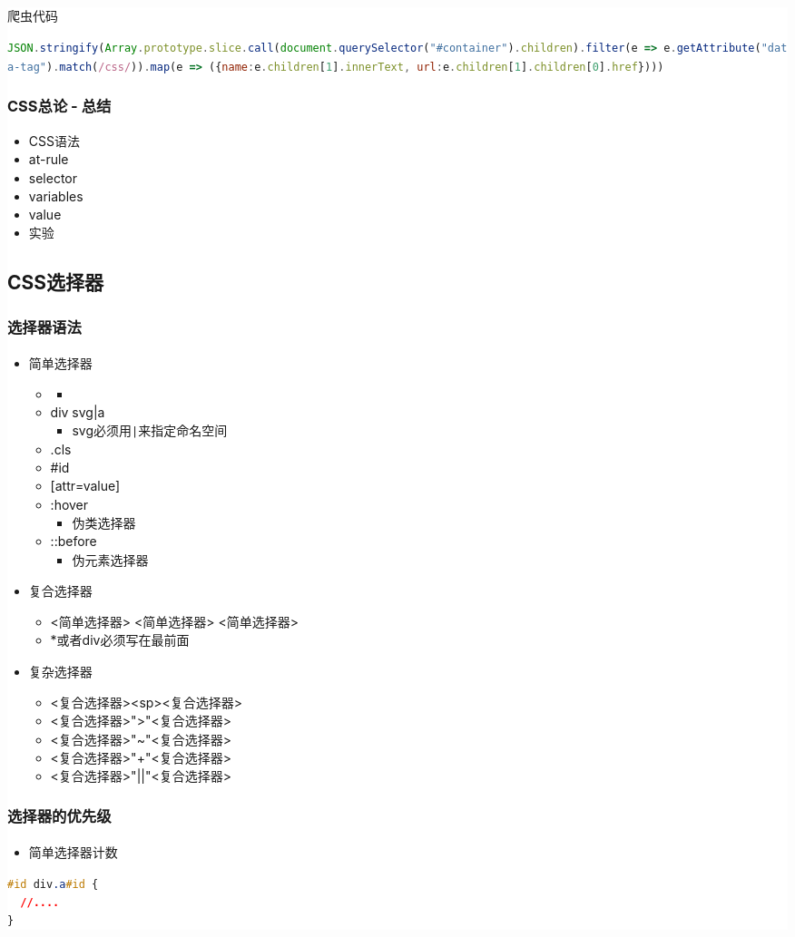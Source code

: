 爬虫代码

```javascript
JSON.stringify(Array.prototype.slice.call(document.querySelector("#container").children).filter(e => e.getAttribute("data-tag").match(/css/)).map(e => ({name:e.children[1].innerText, url:e.children[1].children[0].href})))
```



### CSS总论 - 总结

- CSS语法
- at-rule
- selector
- variables
- value
- 实验



## CSS选择器

### 选择器语法

- 简单选择器
  - *
  - div svg|a
    - svg必须用`|`来指定命名空间
  - .cls
  - #id
  - [attr=value]
  - :hover
    - 伪类选择器
  - ::before
    - 伪元素选择器



- 复合选择器
  - <简单选择器> <简单选择器> <简单选择器>
  -  *或者div必须写在最前面
- 复杂选择器
  - <复合选择器>\<sp><复合选择器>
  - <复合选择器>">"<复合选择器>
  - <复合选择器>"~"<复合选择器>
  - <复合选择器>"+"<复合选择器>
  - <复合选择器>"||"<复合选择器>



### 选择器的优先级

- 简单选择器计数

```css
#id div.a#id {
  //....
}
```
